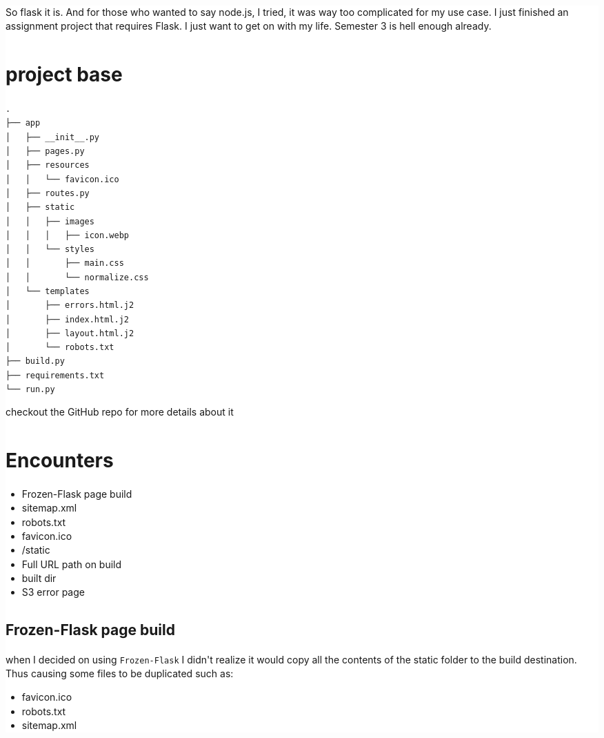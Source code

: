 So flask it is. And for those who wanted to say node.js, I tried, it was way too complicated for my use case. I just finished an assignment project that requires Flask. I just want to get on with my life. Semester 3 is hell enough already.


# project base

```
.
├── app
│   ├── __init__.py
│   ├── pages.py
│   ├── resources
│   │   └── favicon.ico
│   ├── routes.py
│   ├── static
│   │   ├── images
│   │   │   ├── icon.webp
│   │   └── styles
│   │       ├── main.css
│   │       └── normalize.css
│   └── templates
│       ├── errors.html.j2
│       ├── index.html.j2
│       ├── layout.html.j2
│       └── robots.txt
├── build.py
├── requirements.txt
└── run.py
```
checkout the GitHub repo for more details about it

# Encounters

- Frozen-Flask page build
- sitemap.xml
- robots.txt
- favicon.ico
- /static
- Full URL path on build
- built dir
- S3 error page

## Frozen-Flask page build

when I decided on using `Frozen-Flask` I didn't realize it would copy all the contents of the static folder to the build destination. Thus causing some files to be duplicated such as:

- favicon.ico
- robots.txt
- sitemap.xml
